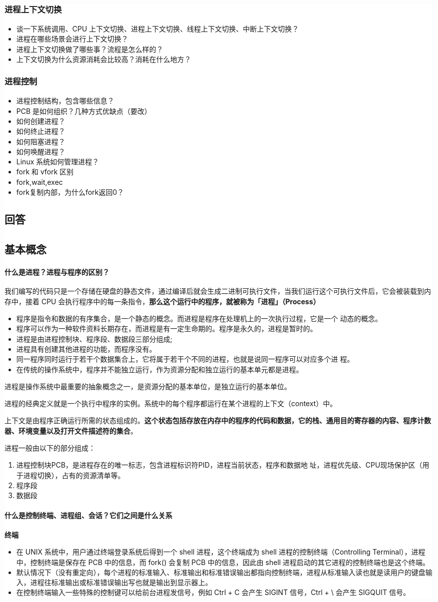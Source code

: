 ### 进程上下文切换

* 谈一下系统调用、CPU 上下文切换、进程上下文切换、线程上下文切换、中断上下文切换？
* 进程在哪些场景会进行上下文切换？
* 进程上下文切换做了哪些事？流程是怎么样的？
* 上下文切换为什么资源消耗会比较高？消耗在什么地方？

### 进程控制

* 进程控制结构，包含哪些信息？
* PCB 是如何组织？几种方式优缺点（要改）
* 如何创建进程？
* 如何终止进程？
* 如何阻塞进程？
* 如何唤醒进程？
* Linux 系统如何管理进程？
* fork 和 vfork 区别
* fork,wait,exec
* fork复制内部，为什么fork返回0？

## 回答

## 基本概念

#### 什么是进程？进程与程序的区别？

我们编写的代码只是一个存储在硬盘的静态文件，通过编译后就会生成二进制可执行文件，当我们运行这个可执行文件后，它会被装载到内存中，接着 CPU 会执行程序中的每一条指令，**那么这个运行中的程序，就被称为「进程」（Process）**

* 程序是指令和数据的有序集合，是一个静态的概念。而进程是程序在处理机上的一次执行过程，它是一个 动态的概念。
* 程序可以作为一种软件资料长期存在，而进程是有一定生命期的。程序是永久的，进程是暂时的。
* 进程是由进程控制块、程序段、数据段三部分组成;
* 进程具有创建其他进程的功能，而程序没有。
* 同一程序同时运行于若干个数据集合上，它将属于若干个不同的进程，也就是说同一程序可以对应多个进 程。
* 在传统的操作系统中，程序并不能独立运行，作为资源分配和独立运行的基本单元都是进程。

进程是操作系统中最重要的抽象概念之一，是资源分配的基本单位，是独立运行的基本单位。

进程的经典定义就是一个执行中程序的实例。系统中的每个程序都运行在某个进程的上下文（context）中。

上下文是由程序正确运行所需的状态组成的。**这个状态包括存放在内存中的程序的代码和数据，它的栈、通用目的寄存器的内容、程序计数器、环境变量以及打开文件描述符的集合**。

进程一般由以下的部分组成：

1. 进程控制块PCB，是进程存在的唯一标志，包含进程标识符PID，进程当前状态，程序和数据地
 址，进程优先级、CPU现场保护区（用于进程切换），占有的资源清单等。
2. 程序段
3. 数据段

#### 什么是控制终端、进程组、会话？它们之间是什么关系

**终端**

* 在 UNIX 系统中，用户通过终端登录系统后得到一个 shell 进程，这个终端成为 shell 进程的控制终端（Controlling Terminal），进程中，控制终端是保存在 PCB 中的信息，而 fork() 会复制 PCB 中的信息，因此由 shell 进程启动的其它进程的控制终端也是这个终端。
* 默认情况下（没有重定向），每个进程的标准输入、标准输出和标准错误输出都指向控制终端，进程从标准输入读也就是读用户的键盘输入，进程往标准输出或标准错误输出写也就是输出到显示器上。
* 在控制终端输入一些特殊的控制键可以给前台进程发信号，例如 Ctrl + C 会产生 SIGINT 信号，Ctrl + \ 会产生 SIGQUIT 信号。
